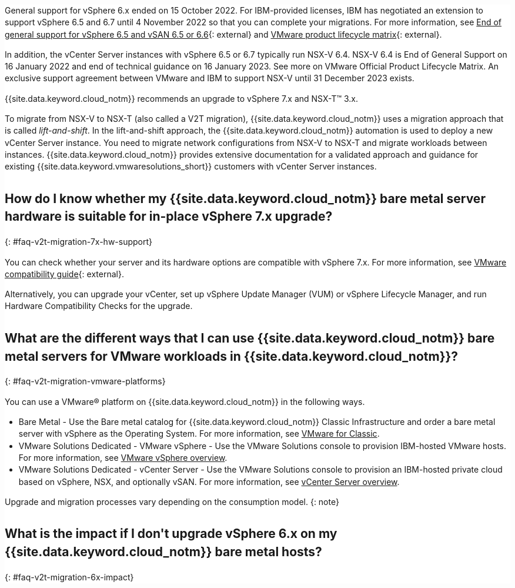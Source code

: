 General support for vSphere 6.x ended on 15 October 2022. For IBM-provided licenses, IBM has negotiated an extension to support vSphere 6.5 and 6.7 until 4 November 2022 so that you can complete your migrations. For more information, see [End of general support for vSphere 6.5 and vSAN 6.5 or 6.6](https://kb.vmware.com/s/article/83223){: external} and [VMware product lifecycle matrix](https://lifecycle.vmware.com/#/){: external}.

In addition, the vCenter Server instances with vSphere 6.5 or 6.7 typically run NSX-V 6.4. NSX-V 6.4 is End of General Support on 16 January 2022 and end of technical guidance on 16 January 2023. See more on VMware Official Product Lifecycle Matrix. An exclusive support agreement between VMware and IBM to support NSX-V until 31 December 2023 exists.

{{site.data.keyword.cloud_notm}} recommends an upgrade to vSphere 7.x and NSX-T™ 3.x.

To migrate from NSX-V to NSX-T (also called a V2T migration), {{site.data.keyword.cloud_notm}} uses a migration approach that is called _lift-and-shift_. In the lift-and-shift approach, the {{site.data.keyword.cloud_notm}} automation is used to deploy a new vCenter Server instance. You need to migrate network configurations from NSX-V to NSX-T and migrate workloads between instances. {{site.data.keyword.cloud_notm}} provides extensive documentation for a validated approach and guidance for existing {{site.data.keyword.vmwaresolutions_short}} customers with vCenter Server instances. 

## How do I know whether my {{site.data.keyword.cloud_notm}} bare metal server hardware is suitable for in-place vSphere 7.x upgrade?
{: #faq-v2t-migration-7x-hw-support}

You can check whether your server and its hardware options are compatible with vSphere 7.x. For more information, see [VMware compatibility guide](https://www.vmware.com/resources/compatibility/search.php){: external}.

Alternatively, you can upgrade your vCenter, set up vSphere Update Manager (VUM) or vSphere Lifecycle Manager, and run Hardware Compatibility Checks for the upgrade.

## What are the different ways that I can use {{site.data.keyword.cloud_notm}} bare metal servers for VMware workloads in {{site.data.keyword.cloud_notm}}?
{: #faq-v2t-migration-vmware-platforms}

You can use a VMware® platform on {{site.data.keyword.cloud_notm}} in the following ways.

* Bare Metal - Use the Bare metal catalog for {{site.data.keyword.cloud_notm}} Classic Infrastructure and order a bare metal server with vSphere as the Operating System. For more information, see [VMware for Classic](/docs/vmware).
* VMware Solutions Dedicated - VMware vSphere - Use the VMware Solutions console to provision IBM-hosted VMware hosts. For more information, see [VMware vSphere overview](/docs/vmwaresolutions?topic=vmwaresolutions-vs_vsphereclusteroverview).
* VMware Solutions Dedicated - vCenter Server - Use the VMware Solutions console to provision an IBM-hosted private cloud based on vSphere, NSX, and optionally vSAN. For more information, see [vCenter Server overview](/docs/vmwaresolutions?topic=vmwaresolutions-vc_vcenterserveroverview).

Upgrade and migration processes vary depending on the consumption model.
{: note}

## What is the impact if I don't upgrade vSphere 6.x on my {{site.data.keyword.cloud_notm}} bare metal hosts?
{: #faq-v2t-migration-6x-impact}
